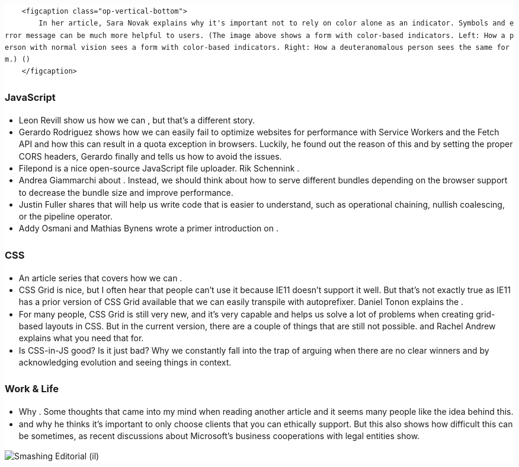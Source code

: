 	
		<figcaption class="op-vertical-bottom">
			In her article, Sara Novak explains why it's important not to rely on color alone as an indicator. Symbols and error message can be much more helpful to users. (The image above shows a form with color-based indicators. Left: How a person with normal vision sees a form with color-based indicators. Right: How a deuteranomalous person sees the same form.) ()
		</figcaption>
	
</figure>


<h3>JavaScript</h3>

<ul>
<li>Leon Revill show us how we can , but that’s a different story.</li>
<li>Gerardo Rodriguez shows how we can easily fail to optimize websites for performance with Service Workers and the Fetch API and how this can result in a quota exception in browsers. Luckily, he found out the reason of this and by setting the proper CORS headers, Gerardo finally  and tells us how to avoid the issues.</li>
<li>Filepond is a nice open-source JavaScript file uploader. Rik Schennink .</li>
<li>Andrea Giammarchi about . Instead, we should think about how to serve different bundles depending on the browser support to decrease the bundle size and improve performance.</li>
<li>Justin Fuller shares  that will help us write code that is easier to understand, such as operational chaining, nullish coalescing, or the pipeline operator.</li>
<li>Addy Osmani and Mathias Bynens wrote a primer introduction on .</li>
</ul>

<div class="sponsors__wide-place"></div>




<h3>CSS</h3>

<ul>
<li>An article series that covers how we can .</li>
<li>CSS Grid is nice, but I often hear that people can’t use it because IE11 doesn’t support it well. But that’s not exactly true as IE11 has a prior version of CSS Grid available that we can easily transpile with autoprefixer. Daniel Tonon explains the .</li>
<li>For many people, CSS Grid is still very new, and it’s very capable and helps us solve a lot of problems when creating grid-based layouts in CSS. But in the current version, there are a couple of things that are still not possible.  and Rachel Andrew explains what you need that for.</li>
<li>Is CSS-in-JS good? Is it just bad? Why we constantly fall into the trap of arguing when there are no clear winners and  by acknowledging evolution and seeing things in context.</li>
</ul>

<h3>Work & Life</h3>

<ul>
<li>Why . Some thoughts that came into my mind when reading another article and it seems many people like the idea behind this.</li>
<li> and why he thinks it’s important to only choose clients that you can ethically support. But this also shows how difficult this can be sometimes, as recent discussions about Microsoft’s business cooperations with legal entities show.</li>
</ul>

<div class="signature">
  <img src="https://www.smashingmagazine.com/images/logo/logo--red.png" alt="Smashing Editorial">
  <span>(il)</span>
</div>
